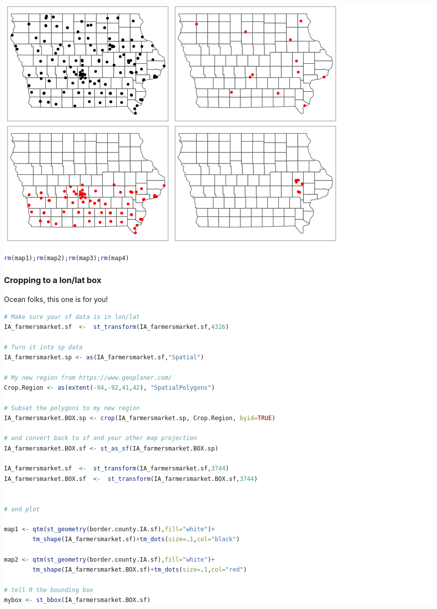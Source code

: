 ![](364Data_TutorialWrangle_files/figure-html/unnamed-chunk-6-1.png)

```r
rm(map1);rm(map2);rm(map3);rm(map4)
```

### Cropping to a lon/lat box

Ocean folks, this one is for you!


```r
# Make sure your sf data is in lon/lat
IA_farmersmarket.sf  <-  st_transform(IA_farmersmarket.sf,4326)

# Turn it into sp data
IA_farmersmarket.sp <- as(IA_farmersmarket.sf,"Spatial")

# My new region from https://www.geoplaner.com/
Crop.Region <- as(extent(-94,-92,41,42), "SpatialPolygons")

# Subset the polygons to my new region
IA_farmersmarket.BOX.sp <- crop(IA_farmersmarket.sp, Crop.Region, byid=TRUE)

# and convert back to sf and your other map projection
IA_farmersmarket.BOX.sf <- st_as_sf(IA_farmersmarket.BOX.sp)

IA_farmersmarket.sf  <-  st_transform(IA_farmersmarket.sf,3744)
IA_farmersmarket.BOX.sf  <-  st_transform(IA_farmersmarket.BOX.sf,3744)


# and plot

map1 <- qtm(st_geometry(border.county.IA.sf),fill="white")+
        tm_shape(IA_farmersmarket.sf)+tm_dots(size=.1,col="black")

map2 <- qtm(st_geometry(border.county.IA.sf),fill="white")+
        tm_shape(IA_farmersmarket.BOX.sf)+tm_dots(size=.1,col="red")

# tell R the bounding box
mybox <- st_bbox(IA_farmersmarket.BOX.sf)
```